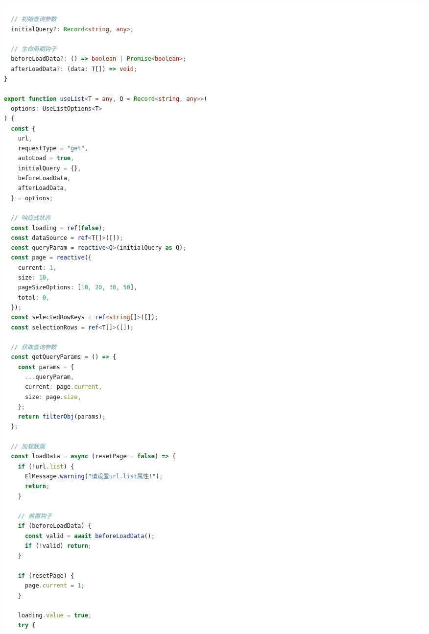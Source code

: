 ```typescript

  // 初始查询参数
  initialQuery?: Record<string, any>;

  // 生命周期钩子
  beforeLoadData?: () => boolean | Promise<boolean>;
  afterLoadData?: (data: T[]) => void;
}

export function useList<T = any, Q = Record<string, any>>(
  options: UseListOptions<T>
) {
  const {
    url,
    requestType = "get",
    autoLoad = true,
    initialQuery = {},
    beforeLoadData,
    afterLoadData,
  } = options;

  // 响应式状态
  const loading = ref(false);
  const dataSource = ref<T[]>([]);
  const queryParam = reactive<Q>(initialQuery as Q);
  const page = reactive({
    current: 1,
    size: 10,
    pageSizeOptions: [10, 20, 30, 50],
    total: 0,
  });
  const selectedRowKeys = ref<string[]>([]);
  const selectionRows = ref<T[]>([]);

  // 获取查询参数
  const getQueryParams = () => {
    const params = {
      ...queryParam,
      current: page.current,
      size: page.size,
    };
    return filterObj(params);
  };

  // 加载数据
  const loadData = async (resetPage = false) => {
    if (!url.list) {
      ElMessage.warning("请设置url.list属性!");
      return;
    }

    // 前置钩子
    if (beforeLoadData) {
      const valid = await beforeLoadData();
      if (!valid) return;
    }

    if (resetPage) {
      page.current = 1;
    }

    loading.value = true;
    try {
```